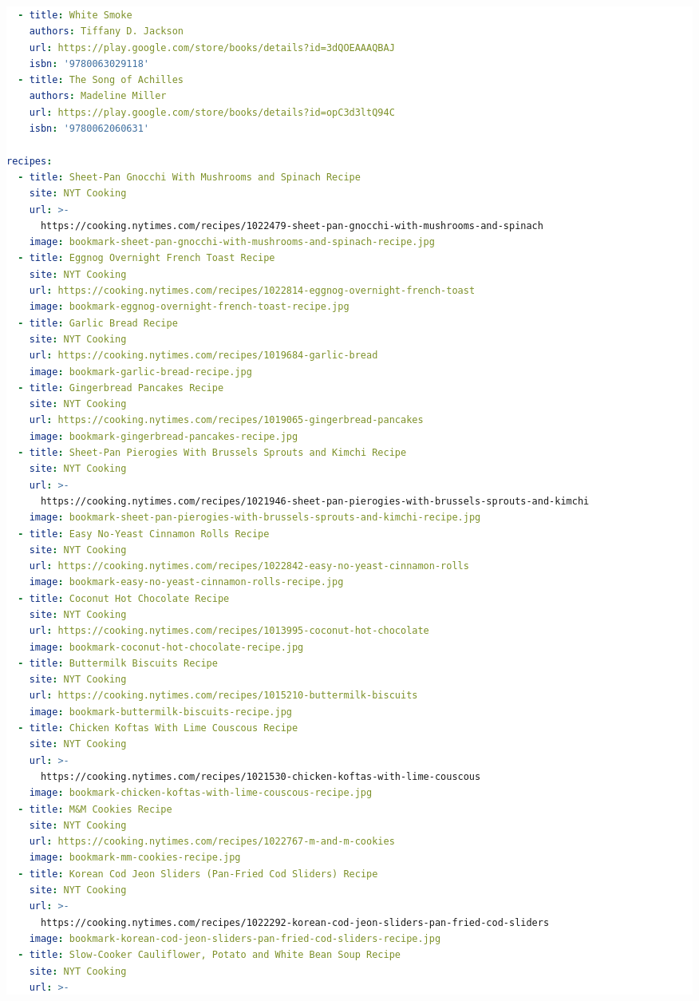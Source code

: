 ```yaml
  - title: White Smoke
    authors: Tiffany D. Jackson
    url: https://play.google.com/store/books/details?id=3dQOEAAAQBAJ
    isbn: '9780063029118'
  - title: The Song of Achilles
    authors: Madeline Miller
    url: https://play.google.com/store/books/details?id=opC3d3ltQ94C
    isbn: '9780062060631'

recipes:
  - title: Sheet-Pan Gnocchi With Mushrooms and Spinach Recipe
    site: NYT Cooking
    url: >-
      https://cooking.nytimes.com/recipes/1022479-sheet-pan-gnocchi-with-mushrooms-and-spinach
    image: bookmark-sheet-pan-gnocchi-with-mushrooms-and-spinach-recipe.jpg
  - title: Eggnog Overnight French Toast Recipe
    site: NYT Cooking
    url: https://cooking.nytimes.com/recipes/1022814-eggnog-overnight-french-toast
    image: bookmark-eggnog-overnight-french-toast-recipe.jpg
  - title: Garlic Bread Recipe
    site: NYT Cooking
    url: https://cooking.nytimes.com/recipes/1019684-garlic-bread
    image: bookmark-garlic-bread-recipe.jpg
  - title: Gingerbread Pancakes Recipe
    site: NYT Cooking
    url: https://cooking.nytimes.com/recipes/1019065-gingerbread-pancakes
    image: bookmark-gingerbread-pancakes-recipe.jpg
  - title: Sheet-Pan Pierogies With Brussels Sprouts and Kimchi Recipe
    site: NYT Cooking
    url: >-
      https://cooking.nytimes.com/recipes/1021946-sheet-pan-pierogies-with-brussels-sprouts-and-kimchi
    image: bookmark-sheet-pan-pierogies-with-brussels-sprouts-and-kimchi-recipe.jpg
  - title: Easy No-Yeast Cinnamon Rolls Recipe
    site: NYT Cooking
    url: https://cooking.nytimes.com/recipes/1022842-easy-no-yeast-cinnamon-rolls
    image: bookmark-easy-no-yeast-cinnamon-rolls-recipe.jpg
  - title: Coconut Hot Chocolate Recipe
    site: NYT Cooking
    url: https://cooking.nytimes.com/recipes/1013995-coconut-hot-chocolate
    image: bookmark-coconut-hot-chocolate-recipe.jpg
  - title: Buttermilk Biscuits Recipe
    site: NYT Cooking
    url: https://cooking.nytimes.com/recipes/1015210-buttermilk-biscuits
    image: bookmark-buttermilk-biscuits-recipe.jpg
  - title: Chicken Koftas With Lime Couscous Recipe
    site: NYT Cooking
    url: >-
      https://cooking.nytimes.com/recipes/1021530-chicken-koftas-with-lime-couscous
    image: bookmark-chicken-koftas-with-lime-couscous-recipe.jpg
  - title: M&M Cookies Recipe
    site: NYT Cooking
    url: https://cooking.nytimes.com/recipes/1022767-m-and-m-cookies
    image: bookmark-mm-cookies-recipe.jpg
  - title: Korean Cod Jeon Sliders (Pan-Fried Cod Sliders) Recipe
    site: NYT Cooking
    url: >-
      https://cooking.nytimes.com/recipes/1022292-korean-cod-jeon-sliders-pan-fried-cod-sliders
    image: bookmark-korean-cod-jeon-sliders-pan-fried-cod-sliders-recipe.jpg
  - title: Slow-Cooker Cauliflower, Potato and White Bean Soup Recipe
    site: NYT Cooking
    url: >-
```
